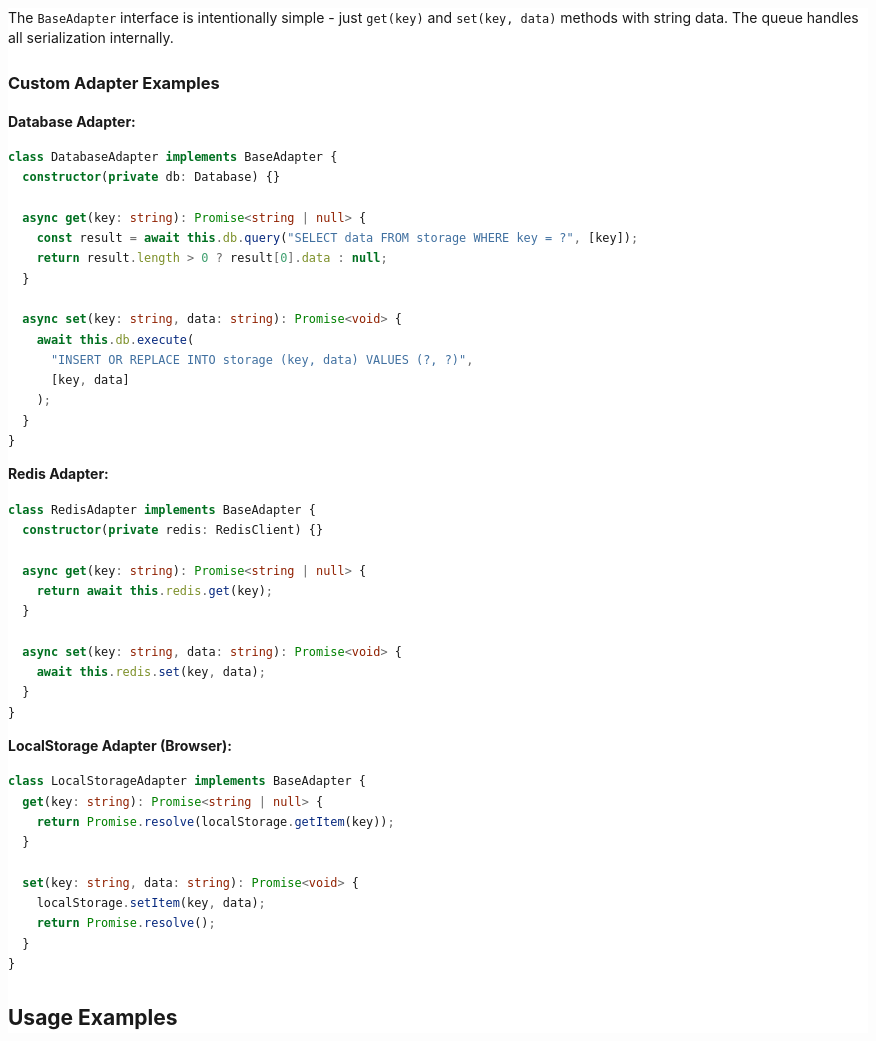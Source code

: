 The `BaseAdapter` interface is intentionally simple - just `get(key)` and `set(key, data)` methods with string data. The queue handles all serialization internally.

### Custom Adapter Examples

**Database Adapter:**
```typescript
class DatabaseAdapter implements BaseAdapter {
  constructor(private db: Database) {}
  
  async get(key: string): Promise<string | null> {
    const result = await this.db.query("SELECT data FROM storage WHERE key = ?", [key]);
    return result.length > 0 ? result[0].data : null;
  }
  
  async set(key: string, data: string): Promise<void> {
    await this.db.execute(
      "INSERT OR REPLACE INTO storage (key, data) VALUES (?, ?)",
      [key, data]
    );
  }
}
```

**Redis Adapter:**
```typescript
class RedisAdapter implements BaseAdapter {
  constructor(private redis: RedisClient) {}
  
  async get(key: string): Promise<string | null> {
    return await this.redis.get(key);
  }
  
  async set(key: string, data: string): Promise<void> {
    await this.redis.set(key, data);
  }
}
```

**LocalStorage Adapter (Browser):**
```typescript
class LocalStorageAdapter implements BaseAdapter {
  get(key: string): Promise<string | null> {
    return Promise.resolve(localStorage.getItem(key));
  }
  
  set(key: string, data: string): Promise<void> {
    localStorage.setItem(key, data);
    return Promise.resolve();
  }
}
```

## Usage Examples
